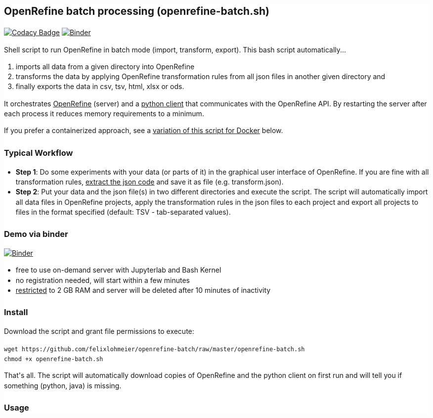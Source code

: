 ## OpenRefine batch processing (openrefine-batch.sh)

[![Codacy Badge](https://app.codacy.com/project/badge/Grade/ad8a97e42e634bbe87203ea48efb436e)](https://www.codacy.com/gh/opencultureconsulting/openrefine-batch/dashboard) [![Binder](https://mybinder.org/badge.svg)](https://mybinder.org/v2/gh/opencultureconsulting/openrefine-batch/master?urlpath=lab/tree/demo.ipynb)

Shell script to run OpenRefine in batch mode (import, transform, export). This bash script automatically...

1. imports all data from a given directory into OpenRefine
2. transforms the data by applying OpenRefine transformation rules from all json files in another given directory and
3. finally exports the data in csv, tsv, html, xlsx or ods.

It orchestrates [OpenRefine](https://github.com/OpenRefine/OpenRefine) (server) and a [python client](https://github.com/felixlohmeier/openrefine-client) that communicates with the OpenRefine API. By restarting the server after each process it reduces memory requirements to a minimum.

If you prefer a containerized approach, see a [variation of this script for Docker](#docker) below.

### Typical Workflow

- **Step 1**: Do some experiments with your data (or parts of it) in the graphical user interface of OpenRefine. If you are fine with all transformation rules, [extract the json code](http://kb.refinepro.com/2012/06/google-refine-json-and-my-notepad-or.html) and save it as file (e.g. transform.json).
- **Step 2**: Put your data and the json file(s) in two different directories and execute the script. The script will automatically import all data files in OpenRefine projects, apply the transformation rules in the json files to each project and export all projects to files in the format specified (default: TSV - tab-separated values).

### Demo via binder

[![Binder](https://mybinder.org/badge.svg)](https://mybinder.org/v2/gh/opencultureconsulting/openrefine-batch/master?urlpath=lab/tree/demo.ipynb)

- free to use on-demand server with Jupyterlab and Bash Kernel
- no registration needed, will start within a few minutes
- [restricted](https://mybinder.readthedocs.io/en/latest/about/about.html#how-much-memory-am-i-given-when-using-binder) to 2 GB RAM and server will be deleted after 10 minutes of inactivity

### Install

Download the script and grant file permissions to execute:
```
wget https://github.com/felixlohmeier/openrefine-batch/raw/master/openrefine-batch.sh
chmod +x openrefine-batch.sh
```

That's all. The script will automatically download copies of OpenRefine and the python client on first run and will tell you if something (python, java) is missing.

### Usage
